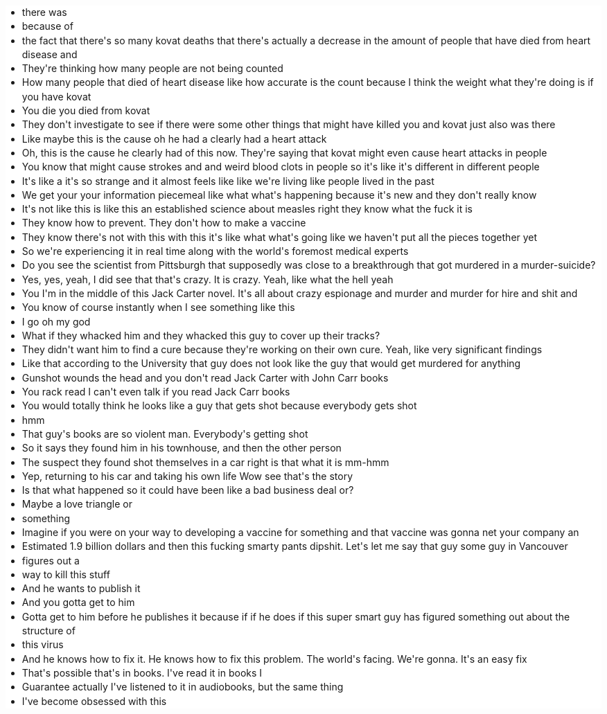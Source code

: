 *  there was
*  because of
*  the fact that there's so many kovat deaths that there's actually a decrease in the amount of people that have died from heart disease and
*  They're thinking how many people are not being counted
*  How many people that died of heart disease like how accurate is the count because I think the weight what they're doing is if you have kovat
*  You die you died from kovat
*  They don't investigate to see if there were some other things that might have killed you and kovat just also was there
*  Like maybe this is the cause oh he had a clearly had a heart attack
*  Oh, this is the cause he clearly had of this now. They're saying that kovat might even cause heart attacks in people
*  You know that might cause strokes and and weird blood clots in people so it's like it's different in different people
*  It's like a it's so strange and it almost feels like like we're living like people lived in the past
*  We get your your information piecemeal like what what's happening because it's new and they don't really know
*  It's not like this is like this an established science about measles right they know what the fuck it is
*  They know how to prevent. They don't how to make a vaccine
*  They know there's not with this with this it's like what what's going like we haven't put all the pieces together yet
*  So we're experiencing it in real time along with the world's foremost medical experts
*  Do you see the scientist from Pittsburgh that supposedly was close to a breakthrough that got murdered in a murder-suicide?
*  Yes, yes, yeah, I did see that that's crazy. It is crazy. Yeah, like what the hell yeah
*  You I'm in the middle of this Jack Carter novel. It's all about crazy espionage and murder and murder for hire and shit and
*  You know of course instantly when I see something like this
*  I go oh my god
*  What if they whacked him and they whacked this guy to cover up their tracks?
*  They didn't want him to find a cure because they're working on their own cure. Yeah, like very significant findings
*  Like that according to the University that guy does not look like the guy that would get murdered for anything
*  Gunshot wounds the head and you don't read Jack Carter with John Carr books
*  You rack read I can't even talk if you read Jack Carr books
*  You would totally think he looks like a guy that gets shot because everybody gets shot
*  hmm
*  That guy's books are so violent man. Everybody's getting shot
*  So it says they found him in his townhouse, and then the other person
*  The suspect they found shot themselves in a car right is that what it is mm-hmm
*  Yep, returning to his car and taking his own life Wow see that's the story
*  Is that what happened so it could have been like a bad business deal or?
*  Maybe a love triangle or
*  something
*  Imagine if you were on your way to developing a vaccine for something and that vaccine was gonna net your company an
*  Estimated 1.9 billion dollars and then this fucking smarty pants dipshit. Let's let me say that guy some guy in Vancouver
*  figures out a
*  way to kill this stuff
*  And he wants to publish it
*  And you gotta get to him
*  Gotta get to him before he publishes it because if if he does if this super smart guy has figured something out about the structure of
*  this virus
*  And he knows how to fix it. He knows how to fix this problem. The world's facing. We're gonna. It's an easy fix
*  That's possible that's in books. I've read it in books I
*  Guarantee actually I've listened to it in audiobooks, but the same thing
*  I've become obsessed with this